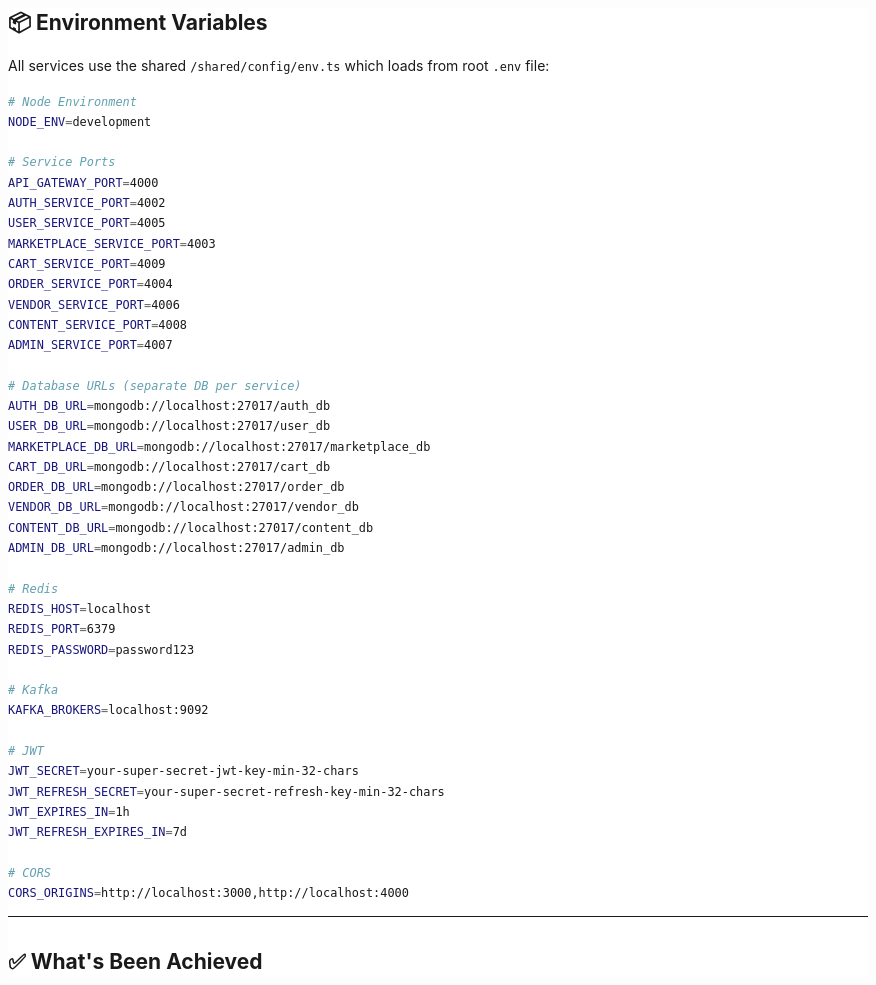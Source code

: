 
## 📦 Environment Variables

All services use the shared `/shared/config/env.ts` which loads from root `.env` file:

```bash
# Node Environment
NODE_ENV=development

# Service Ports
API_GATEWAY_PORT=4000
AUTH_SERVICE_PORT=4002
USER_SERVICE_PORT=4005
MARKETPLACE_SERVICE_PORT=4003
CART_SERVICE_PORT=4009
ORDER_SERVICE_PORT=4004
VENDOR_SERVICE_PORT=4006
CONTENT_SERVICE_PORT=4008
ADMIN_SERVICE_PORT=4007

# Database URLs (separate DB per service)
AUTH_DB_URL=mongodb://localhost:27017/auth_db
USER_DB_URL=mongodb://localhost:27017/user_db
MARKETPLACE_DB_URL=mongodb://localhost:27017/marketplace_db
CART_DB_URL=mongodb://localhost:27017/cart_db
ORDER_DB_URL=mongodb://localhost:27017/order_db
VENDOR_DB_URL=mongodb://localhost:27017/vendor_db
CONTENT_DB_URL=mongodb://localhost:27017/content_db
ADMIN_DB_URL=mongodb://localhost:27017/admin_db

# Redis
REDIS_HOST=localhost
REDIS_PORT=6379
REDIS_PASSWORD=password123

# Kafka
KAFKA_BROKERS=localhost:9092

# JWT
JWT_SECRET=your-super-secret-jwt-key-min-32-chars
JWT_REFRESH_SECRET=your-super-secret-refresh-key-min-32-chars
JWT_EXPIRES_IN=1h
JWT_REFRESH_EXPIRES_IN=7d

# CORS
CORS_ORIGINS=http://localhost:3000,http://localhost:4000
```

---

## ✅ What's Been Achieved
